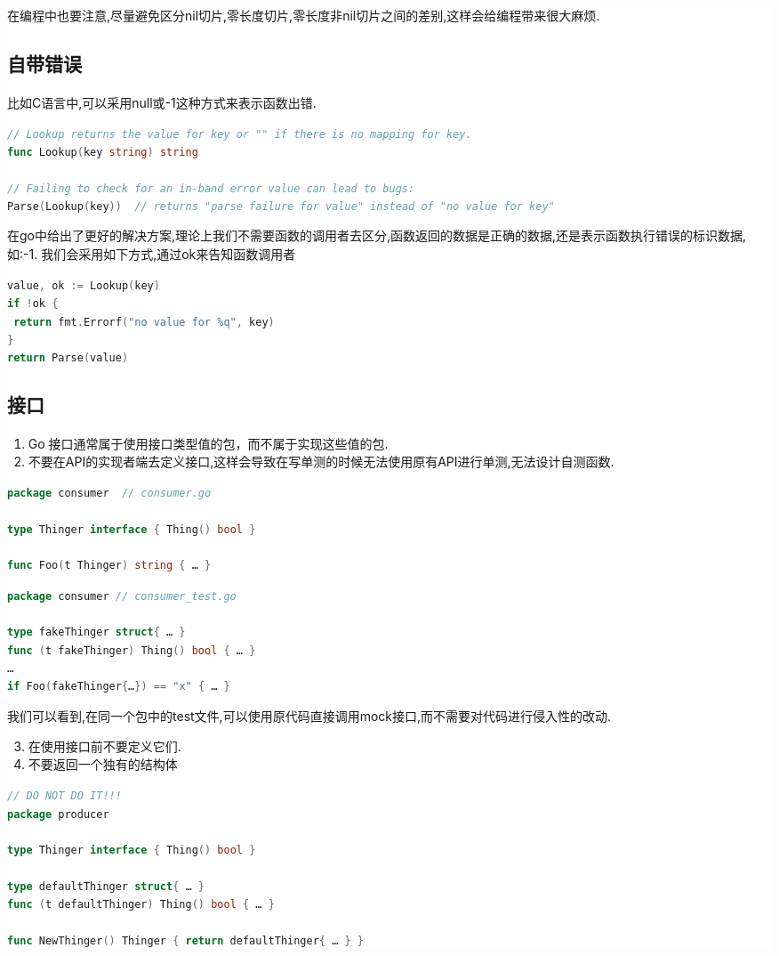 在编程中也要注意,尽量避免区分nil切片,零长度切片,零长度非nil切片之间的差别,这样会给编程带来很大麻烦.

## 自带错误

比如C语言中,可以采用null或-1这种方式来表示函数出错.

```go
// Lookup returns the value for key or "" if there is no mapping for key.
func Lookup(key string) string

// Failing to check for an in-band error value can lead to bugs:
Parse(Lookup(key))  // returns "parse failure for value" instead of "no value for key"
```

在go中给出了更好的解决方案,理论上我们不需要函数的调用者去区分,函数返回的数据是正确的数据,还是表示函数执行错误的标识数据,如:-1.
我们会采用如下方式,通过ok来告知函数调用者

```go
value, ok := Lookup(key)
if !ok {
 return fmt.Errorf("no value for %q", key)
}
return Parse(value)
```

## 接口

1. Go 接口通常属于使用接口类型值的包，而不属于实现这些值的包.
2. 不要在API的实现者端去定义接口,这样会导致在写单测的时候无法使用原有API进行单测,无法设计自测函数.

```go
package consumer  // consumer.go

type Thinger interface { Thing() bool }

func Foo(t Thinger) string { … }
```

```go
package consumer // consumer_test.go

type fakeThinger struct{ … }
func (t fakeThinger) Thing() bool { … }
…
if Foo(fakeThinger{…}) == "x" { … }
```

我们可以看到,在同一个包中的test文件,可以使用原代码直接调用mock接口,而不需要对代码进行侵入性的改动.

3. 在使用接口前不要定义它们.
4. 不要返回一个独有的结构体

```go
// DO NOT DO IT!!!
package producer

type Thinger interface { Thing() bool }

type defaultThinger struct{ … }
func (t defaultThinger) Thing() bool { … }

func NewThinger() Thinger { return defaultThinger{ … } }
```
